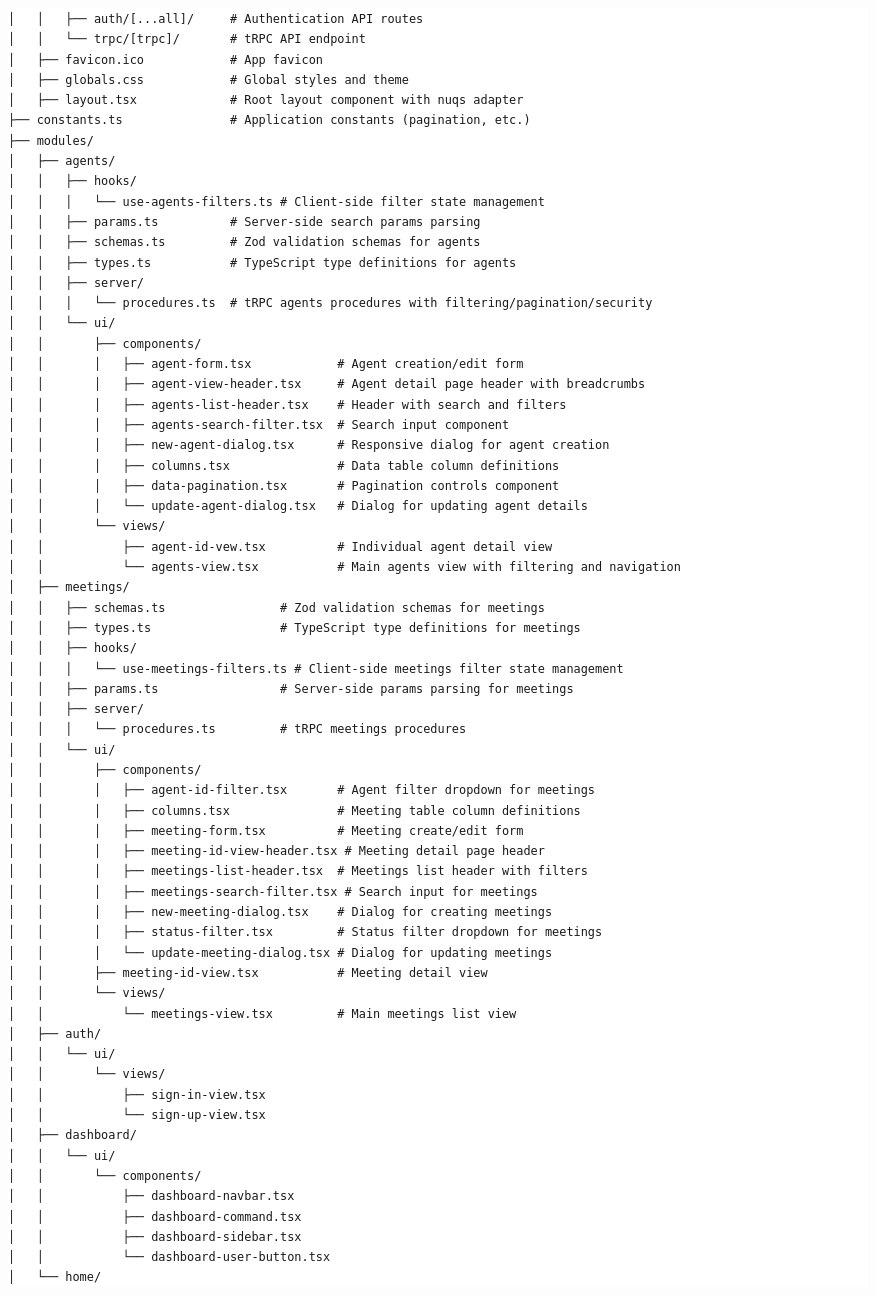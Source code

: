 ````
│   │   ├── auth/[...all]/     # Authentication API routes
│   │   └── trpc/[trpc]/       # tRPC API endpoint
│   ├── favicon.ico            # App favicon
│   ├── globals.css            # Global styles and theme
│   ├── layout.tsx             # Root layout component with nuqs adapter
├── constants.ts               # Application constants (pagination, etc.)
├── modules/
│   ├── agents/
│   │   ├── hooks/
│   │   │   └── use-agents-filters.ts # Client-side filter state management
│   │   ├── params.ts          # Server-side search params parsing
│   │   ├── schemas.ts         # Zod validation schemas for agents
│   │   ├── types.ts           # TypeScript type definitions for agents
│   │   ├── server/
│   │   │   └── procedures.ts  # tRPC agents procedures with filtering/pagination/security
│   │   └── ui/
│   │       ├── components/
│   │       │   ├── agent-form.tsx            # Agent creation/edit form
│   │       │   ├── agent-view-header.tsx     # Agent detail page header with breadcrumbs
│   │       │   ├── agents-list-header.tsx    # Header with search and filters
│   │       │   ├── agents-search-filter.tsx  # Search input component
│   │       │   ├── new-agent-dialog.tsx      # Responsive dialog for agent creation
│   │       │   ├── columns.tsx               # Data table column definitions
│   │       │   ├── data-pagination.tsx       # Pagination controls component
│   │       │   └── update-agent-dialog.tsx   # Dialog for updating agent details
│   │       └── views/
│   │           ├── agent-id-vew.tsx          # Individual agent detail view
│   │           └── agents-view.tsx           # Main agents view with filtering and navigation
│   ├── meetings/
│   │   ├── schemas.ts                # Zod validation schemas for meetings
│   │   ├── types.ts                  # TypeScript type definitions for meetings
│   │   ├── hooks/
│   │   │   └── use-meetings-filters.ts # Client-side meetings filter state management
│   │   ├── params.ts                 # Server-side params parsing for meetings
│   │   ├── server/
│   │   │   └── procedures.ts         # tRPC meetings procedures
│   │   └── ui/
│   │       ├── components/
│   │       │   ├── agent-id-filter.tsx       # Agent filter dropdown for meetings
│   │       │   ├── columns.tsx               # Meeting table column definitions
│   │       │   ├── meeting-form.tsx          # Meeting create/edit form
│   │       │   ├── meeting-id-view-header.tsx # Meeting detail page header
│   │       │   ├── meetings-list-header.tsx  # Meetings list header with filters
│   │       │   ├── meetings-search-filter.tsx # Search input for meetings
│   │       │   ├── new-meeting-dialog.tsx    # Dialog for creating meetings
│   │       │   ├── status-filter.tsx         # Status filter dropdown for meetings
│   │       │   └── update-meeting-dialog.tsx # Dialog for updating meetings
│   │       ├── meeting-id-view.tsx           # Meeting detail view
│   │       └── views/
│   │           └── meetings-view.tsx         # Main meetings list view
│   ├── auth/
│   │   └── ui/
│   │       └── views/
│   │           ├── sign-in-view.tsx
│   │           └── sign-up-view.tsx
│   ├── dashboard/
│   │   └── ui/
│   │       └── components/
│   │           ├── dashboard-navbar.tsx
│   │           ├── dashboard-command.tsx
│   │           ├── dashboard-sidebar.tsx
│   │           └── dashboard-user-button.tsx
│   └── home/
````